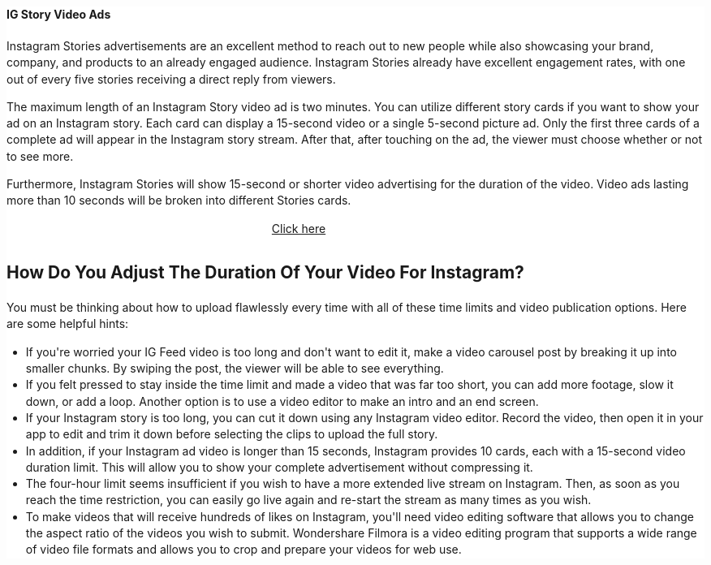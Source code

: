 #### IG Story Video Ads

Instagram Stories advertisements are an excellent method to reach out to new people while also showcasing your brand, company, and products to an already engaged audience. Instagram Stories already have excellent engagement rates, with one out of every five stories receiving a direct reply from viewers.

The maximum length of an Instagram Story video ad is two minutes. You can utilize different story cards if you want to show your ad on an Instagram story. Each card can display a 15-second video or a single 5-second picture ad. Only the first three cards of a complete ad will appear in the Instagram story stream. After that, after touching on the ad, the viewer must choose whether or not to see more.

Furthermore, Instagram Stories will show 15-second or shorter video advertising for the duration of the video. Video ads lasting more than 10 seconds will be broken into different Stories cards.


<span id="1993652">
					<video width="720" height="300" style="cursor:pointer"
           poster="//a.impactradius-go.com/display-clicktoplayimage/1993652.jpeg"
           onclick="if(!this.playClicked){this.play();this.setAttribute('controls',true);this.playClicked=true;}">
	   <source src="//a.impactradius-go.com/display-ad/22993-1993652">
	   <img src="//a.impactradius-go.com/display-clicktoplayimage/1993652.jpeg" style="border: none; height: 100%; width: 100%; object-fit: contain">
	</video>
	<div style="width:720px;text-align:center"><a href="javascript:window.open(decodeURIComponent('https%3A%2F%2Fhomestyler.sjv.io%2Fc%2F5597632%2F1993652%2F22993'), '_blank');void(0);">Click here</a></div>
</span>
<img height="0" width="0" src="https://imp.pxf.io/i/5597632/1993652/22993" style="position:absolute;visibility:hidden;" border="0" />

## How Do You Adjust The Duration Of Your Video For Instagram?

You must be thinking about how to upload flawlessly every time with all of these time limits and video publication options. Here are some helpful hints:

* If you're worried your IG Feed video is too long and don't want to edit it, make a video carousel post by breaking it up into smaller chunks. By swiping the post, the viewer will be able to see everything.
* If you felt pressed to stay inside the time limit and made a video that was far too short, you can add more footage, slow it down, or add a loop. Another option is to use a video editor to make an intro and an end screen.
* If your Instagram story is too long, you can cut it down using any Instagram video editor. Record the video, then open it in your app to edit and trim it down before selecting the clips to upload the full story.
* In addition, if your Instagram ad video is longer than 15 seconds, Instagram provides 10 cards, each with a 15-second video duration limit. This will allow you to show your complete advertisement without compressing it.
* The four-hour limit seems insufficient if you wish to have a more extended live stream on Instagram. Then, as soon as you reach the time restriction, you can easily go live again and re-start the stream as many times as you wish.
* To make videos that will receive hundreds of likes on Instagram, you'll need video editing software that allows you to change the aspect ratio of the videos you wish to submit. Wondershare Filmora is a video editing program that supports a wide range of video file formats and allows you to crop and prepare your videos for web use.
